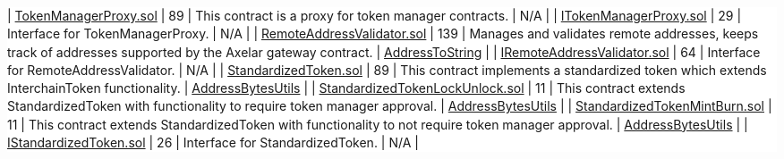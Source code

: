 | [TokenManagerProxy.sol](contracts/its/proxies/TokenManagerProxy.sol)                                                   | 89   | This contract is a proxy for token manager contracts.                                                                                                                                                                                                                                                                                             | N/A                                                                                                                                                                                                     |
| [ITokenManagerProxy.sol](contracts/its/interfaces/ITokenManagerProxy.sol)                                              | 29   | Interface for TokenManagerProxy.                                                                                                                                                                                                                                                                                                                  | N/A                                                                                                                                                                                                     |
| [RemoteAddressValidator.sol](contracts/its/remote-address-validator/RemoteAddressValidator.sol)                        | 139  | Manages and validates remote addresses, keeps track of addresses supported by the Axelar gateway contract.                                                                                                                                                                                                                                        | [AddressToString](contracts/gmp-sdk/util/AddressToString.sol)                                                                                                                                           |
| [IRemoteAddressValidator.sol](contracts/its/interfaces/IRemoteAddressValidator.sol)                                    | 64   | Interface for RemoteAddressValidator.                                                                                                                                                                                                                                                                                                             | N/A                                                                                                                                                                                                     |
| [StandardizedToken.sol](contracts/its/token-implementations/StandardizedToken.sol)                                     | 89   | This contract implements a standardized token which extends InterchainToken functionality.                                                                                                                                                                                                                                                        | [AddressBytesUtils](contracts/its/libraries/AddressBytesUtils.sol)                                                                                                                                      |
| [StandardizedTokenLockUnlock.sol](contracts/its/token-implementations/StandardizedTokenLockUnlock.sol)                 | 11   | This contract extends StandardizedToken with functionality to require token manager approval.                                                                                                                                                                                                                                                     | [AddressBytesUtils](contracts/its/libraries/AddressBytesUtils.sol)                                                                                                                                      |
| [StandardizedTokenMintBurn.sol](contracts/its/token-implementations/StandardizedTokenMintBurn.sol)                     | 11   | This contract extends StandardizedToken with functionality to not require token manager approval.                                                                                                                                                                                                                                                 | [AddressBytesUtils](contracts/its/libraries/AddressBytesUtils.sol)                                                                                                                                      |
| [IStandardizedToken.sol](contracts/its/interfaces/IStandardizedToken.sol)                                              | 26   | Interface for StandardizedToken.                                                                                                                                                                                                                                                                                                                  | N/A                                                                                                                                                                                                     |